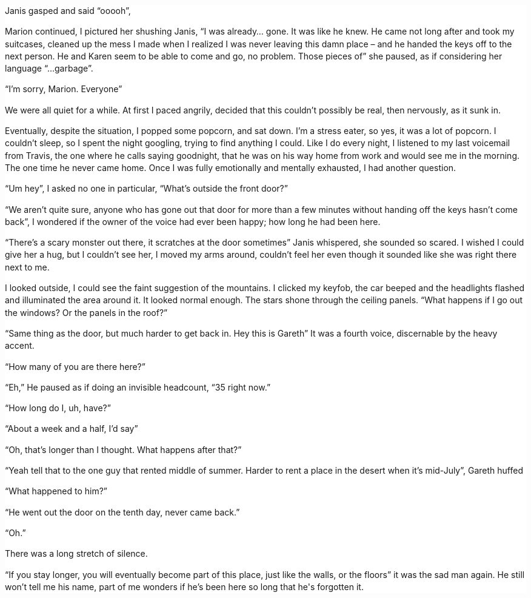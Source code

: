 Janis gasped and said “ooooh”, 

Marion continued, I pictured her shushing Janis, “I was already… gone. It was like he knew. He came not long after and took my suitcases, cleaned up the mess I made when I realized I was never leaving this damn place – and he handed the keys off to the next person. He and Karen seem to be able to come and go, no problem. Those pieces of” she paused, as if considering her language “…garbage”.

“I’m sorry, Marion. Everyone”

We were all quiet for a while. At first I paced angrily, decided that this couldn’t possibly be real, then nervously, as it sunk in.

Eventually, despite the situation, I popped some popcorn, and sat down. I’m a stress eater, so yes, it was a lot of popcorn. I couldn’t sleep, so I spent the night googling, trying to find anything I could. Like I do every night, I listened to my last voicemail from Travis, the one where he calls saying goodnight, that he was on his way home from work and would see me in the morning. The one time he never came home. Once I was fully emotionally and mentally exhausted, I had another question.

“Um hey”, I asked no one in particular, “What’s outside the front door?”

“We aren’t quite sure, anyone who has gone out that door for more than a few minutes without handing off the keys hasn’t come back”,  I wondered if the owner of the voice had ever been happy; how long he had been here.

“There’s a scary monster out there, it scratches at the door sometimes” Janis whispered, she sounded so scared. I wished I could give her a hug, but I couldn’t see her, I moved my arms around, couldn’t feel her even though it sounded like she was right there next to me.

I looked outside, I could see the faint suggestion of the mountains. I clicked my keyfob, the car beeped and the headlights flashed and illuminated the area around it. It looked normal enough. The stars shone through the ceiling panels. “What happens if I go out the windows? Or the panels in the roof?”

“Same thing as the door, but much harder to get back in. Hey this is Gareth” It was a fourth voice, discernable by the heavy accent.

“How many of you are there here?”

“Eh,” He paused as if doing an invisible headcount, “35 right now.”

“How long do I, uh, have?”

“About a week and a half, I’d say”

“Oh, that’s longer than I thought. What happens after that?”

“Yeah tell that to the one guy that rented middle of summer. Harder to rent a place in the desert when it’s mid-July”, Gareth huffed

“What happened to him?”

“He went out the door on the tenth day, never came back.”

“Oh.”

There was a long stretch of silence.

“If you stay longer, you will eventually become part of this place, just like the walls, or the floors” it was the sad man again. He still won’t tell me his name, part of me wonders if he’s been here so long that he's forgotten it.
